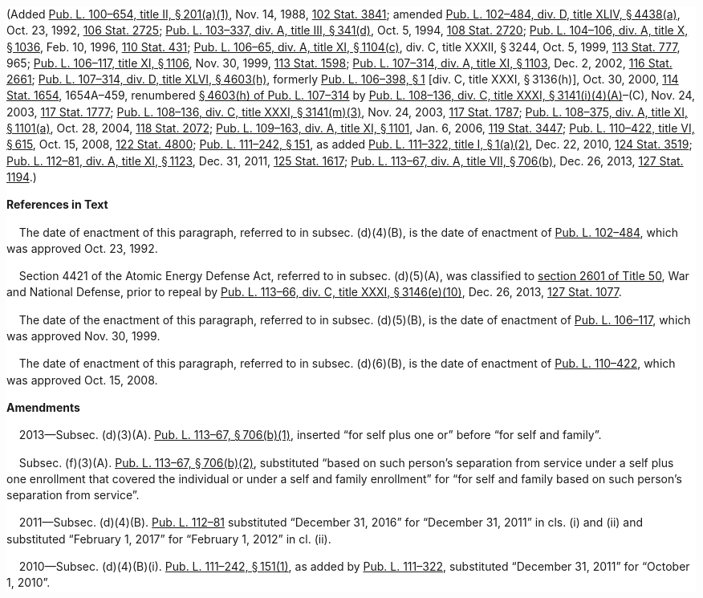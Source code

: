 (Added [Pub. L. 100–654, title II, § 201(a)(1)][/us/pl/100/654/s201/a/1], Nov. 14, 1988, [102 Stat. 3841][/us/stat/102/3841]; amended [Pub. L. 102–484, div. D, title XLIV, § 4438(a)][/us/pl/102/484/s4438/a], Oct. 23, 1992, [106 Stat. 2725][/us/stat/106/2725]; [Pub. L. 103–337, div. A, title III, § 341(d)][/us/pl/103/337/s341/d], Oct. 5, 1994, [108 Stat. 2720][/us/stat/108/2720]; [Pub. L. 104–106, div. A, title X, § 1036][/us/pl/104/106/s1036], Feb. 10, 1996, [110 Stat. 431][/us/stat/110/431]; [Pub. L. 106–65, div. A, title XI, § 1104(c)][/us/pl/106/65/s1104/c], div. C, title XXXII, § 3244, Oct. 5, 1999, [113 Stat. 777][/us/stat/113/777], 965; [Pub. L. 106–117, title XI, § 1106][/us/pl/106/117/s1106], Nov. 30, 1999, [113 Stat. 1598][/us/stat/113/1598]; [Pub. L. 107–314, div. A, title XI, § 1103][/us/pl/107/314/s1103], Dec. 2, 2002, [116 Stat. 2661][/us/stat/116/2661]; [Pub. L. 107–314, div. D, title XLVI, § 4603(h)][/us/pl/107/314/s4603/h], formerly [Pub. L. 106–398, § 1][/us/pl/106/398/s1] \[div. C, title XXXI, § 3136(h)\], Oct. 30, 2000, [114 Stat. 1654][/us/stat/114/1654], 1654A–459, renumbered [§ 4603(h) of Pub. L. 107–314][/us/pl/107/314/s4603/h] by [Pub. L. 108–136, div. C, title XXXI, § 3141(i)(4)(A)][/us/pl/108/136/s3141/i/4/A]–(C), Nov. 24, 2003, [117 Stat. 1777][/us/stat/117/1777]; [Pub. L. 108–136, div. C, title XXXI, § 3141(m)(3)][/us/pl/108/136/s3141/m/3], Nov. 24, 2003, [117 Stat. 1787][/us/stat/117/1787]; [Pub. L. 108–375, div. A, title XI, § 1101(a)][/us/pl/108/375/s1101/a], Oct. 28, 2004, [118 Stat. 2072][/us/stat/118/2072]; [Pub. L. 109–163, div. A, title XI, § 1101][/us/pl/109/163/s1101], Jan. 6, 2006, [119 Stat. 3447][/us/stat/119/3447]; [Pub. L. 110–422, title VI, § 615][/us/pl/110/422/s615], Oct. 15, 2008, [122 Stat. 4800][/us/stat/122/4800]; [Pub. L. 111–242, § 151][/us/pl/111/242/s151], as added [Pub. L. 111–322, title I, § 1(a)(2)][/us/pl/111/322/s1/a/2], Dec. 22, 2010, [124 Stat. 3519][/us/stat/124/3519]; [Pub. L. 112–81, div. A, title XI, § 1123][/us/pl/112/81/s1123], Dec. 31, 2011, [125 Stat. 1617][/us/stat/125/1617]; [Pub. L. 113–67, div. A, title VII, § 706(b)][/us/pl/113/67/s706/b], Dec. 26, 2013, [127 Stat. 1194][/us/stat/127/1194].)

 __References in Text__ 

    The date of enactment of this paragraph, referred to in subsec. (d)(4)(B), is the date of enactment of [Pub. L. 102–484][/us/pl/102/484], which was approved Oct. 23, 1992.

    Section 4421 of the Atomic Energy Defense Act, referred to in subsec. (d)(5)(A), was classified to [section 2601 of Title 50][/us/usc/t50/s2601], War and National Defense, prior to repeal by [Pub. L. 113–66, div. C, title XXXI, § 3146(e)(10)][/us/pl/113/66/s3146/e/10], Dec. 26, 2013, [127 Stat. 1077][/us/stat/127/1077].

    The date of the enactment of this paragraph, referred to in subsec. (d)(5)(B), is the date of enactment of [Pub. L. 106–117][/us/pl/106/117], which was approved Nov. 30, 1999.

    The date of enactment of this paragraph, referred to in subsec. (d)(6)(B), is the date of enactment of [Pub. L. 110–422][/us/pl/110/422], which was approved Oct. 15, 2008.

 __Amendments__ 

    2013—Subsec. (d)(3)(A). [Pub. L. 113–67, § 706(b)(1)][/us/pl/113/67/s706/b/1], inserted “for self plus one or” before “for self and family”.

    Subsec. (f)(3)(A). [Pub. L. 113–67, § 706(b)(2)][/us/pl/113/67/s706/b/2], substituted “based on such person’s separation from service under a self plus one enrollment that covered the individual or under a self and family enrollment” for “for self and family based on such person’s separation from service”.

    2011—Subsec. (d)(4)(B). [Pub. L. 112–81][/us/pl/112/81] substituted “December 31, 2016” for “December 31, 2011” in cls. (i) and (ii) and substituted “February 1, 2017” for “February 1, 2012” in cl. (ii).

    2010—Subsec. (d)(4)(B)(i). [Pub. L. 111–242, § 151(1)][/us/pl/111/242/s151/1], as added by [Pub. L. 111–322][/us/pl/111/322], substituted “December 31, 2011” for “October 1, 2010”.


[/us/usc/t10/s101/a/13]: https://publicdocs.github.io/go/links?ns=uslm&ref=%2Fus%2Fusc%2Ft10%2Fs101%2Fa%2F13
[/us/pl/100/654/s201/a/1]: https://publicdocs.github.io/go/links?ns=uslm&ref=%2Fus%2Fpl%2F100%2F654%2Fs201%2Fa%2F1
[/us/stat/102/3841]: https://publicdocs.github.io/go/links?ns=uslm&ref=%2Fus%2Fstat%2F102%2F3841
[/us/pl/102/484/s4438/a]: https://publicdocs.github.io/go/links?ns=uslm&ref=%2Fus%2Fpl%2F102%2F484%2Fs4438%2Fa
[/us/stat/106/2725]: https://publicdocs.github.io/go/links?ns=uslm&ref=%2Fus%2Fstat%2F106%2F2725
[/us/pl/103/337/s341/d]: https://publicdocs.github.io/go/links?ns=uslm&ref=%2Fus%2Fpl%2F103%2F337%2Fs341%2Fd
[/us/stat/108/2720]: https://publicdocs.github.io/go/links?ns=uslm&ref=%2Fus%2Fstat%2F108%2F2720
[/us/pl/104/106/s1036]: https://publicdocs.github.io/go/links?ns=uslm&ref=%2Fus%2Fpl%2F104%2F106%2Fs1036
[/us/stat/110/431]: https://publicdocs.github.io/go/links?ns=uslm&ref=%2Fus%2Fstat%2F110%2F431
[/us/pl/106/65/s1104/c]: https://publicdocs.github.io/go/links?ns=uslm&ref=%2Fus%2Fpl%2F106%2F65%2Fs1104%2Fc
[/us/stat/113/777]: https://publicdocs.github.io/go/links?ns=uslm&ref=%2Fus%2Fstat%2F113%2F777
[/us/pl/106/117/s1106]: https://publicdocs.github.io/go/links?ns=uslm&ref=%2Fus%2Fpl%2F106%2F117%2Fs1106
[/us/stat/113/1598]: https://publicdocs.github.io/go/links?ns=uslm&ref=%2Fus%2Fstat%2F113%2F1598
[/us/pl/107/314/s1103]: https://publicdocs.github.io/go/links?ns=uslm&ref=%2Fus%2Fpl%2F107%2F314%2Fs1103
[/us/stat/116/2661]: https://publicdocs.github.io/go/links?ns=uslm&ref=%2Fus%2Fstat%2F116%2F2661
[/us/pl/107/314/s4603/h]: https://publicdocs.github.io/go/links?ns=uslm&ref=%2Fus%2Fpl%2F107%2F314%2Fs4603%2Fh
[/us/pl/106/398/s1]: https://publicdocs.github.io/go/links?ns=uslm&ref=%2Fus%2Fpl%2F106%2F398%2Fs1
[/us/stat/114/1654]: https://publicdocs.github.io/go/links?ns=uslm&ref=%2Fus%2Fstat%2F114%2F1654
[/us/pl/107/314/s4603/h]: https://publicdocs.github.io/go/links?ns=uslm&ref=%2Fus%2Fpl%2F107%2F314%2Fs4603%2Fh
[/us/pl/108/136/s3141/i/4/A]: https://publicdocs.github.io/go/links?ns=uslm&ref=%2Fus%2Fpl%2F108%2F136%2Fs3141%2Fi%2F4%2FA
[/us/stat/117/1777]: https://publicdocs.github.io/go/links?ns=uslm&ref=%2Fus%2Fstat%2F117%2F1777
[/us/pl/108/136/s3141/m/3]: https://publicdocs.github.io/go/links?ns=uslm&ref=%2Fus%2Fpl%2F108%2F136%2Fs3141%2Fm%2F3
[/us/stat/117/1787]: https://publicdocs.github.io/go/links?ns=uslm&ref=%2Fus%2Fstat%2F117%2F1787
[/us/pl/108/375/s1101/a]: https://publicdocs.github.io/go/links?ns=uslm&ref=%2Fus%2Fpl%2F108%2F375%2Fs1101%2Fa
[/us/stat/118/2072]: https://publicdocs.github.io/go/links?ns=uslm&ref=%2Fus%2Fstat%2F118%2F2072
[/us/pl/109/163/s1101]: https://publicdocs.github.io/go/links?ns=uslm&ref=%2Fus%2Fpl%2F109%2F163%2Fs1101
[/us/stat/119/3447]: https://publicdocs.github.io/go/links?ns=uslm&ref=%2Fus%2Fstat%2F119%2F3447
[/us/pl/110/422/s615]: https://publicdocs.github.io/go/links?ns=uslm&ref=%2Fus%2Fpl%2F110%2F422%2Fs615
[/us/stat/122/4800]: https://publicdocs.github.io/go/links?ns=uslm&ref=%2Fus%2Fstat%2F122%2F4800
[/us/pl/111/242/s151]: https://publicdocs.github.io/go/links?ns=uslm&ref=%2Fus%2Fpl%2F111%2F242%2Fs151
[/us/pl/111/322/s1/a/2]: https://publicdocs.github.io/go/links?ns=uslm&ref=%2Fus%2Fpl%2F111%2F322%2Fs1%2Fa%2F2
[/us/stat/124/3519]: https://publicdocs.github.io/go/links?ns=uslm&ref=%2Fus%2Fstat%2F124%2F3519
[/us/pl/112/81/s1123]: https://publicdocs.github.io/go/links?ns=uslm&ref=%2Fus%2Fpl%2F112%2F81%2Fs1123
[/us/stat/125/1617]: https://publicdocs.github.io/go/links?ns=uslm&ref=%2Fus%2Fstat%2F125%2F1617
[/us/pl/113/67/s706/b]: https://publicdocs.github.io/go/links?ns=uslm&ref=%2Fus%2Fpl%2F113%2F67%2Fs706%2Fb
[/us/stat/127/1194]: https://publicdocs.github.io/go/links?ns=uslm&ref=%2Fus%2Fstat%2F127%2F1194
[/us/pl/102/484]: https://publicdocs.github.io/go/links?ns=uslm&ref=%2Fus%2Fpl%2F102%2F484
[/us/usc/t50/s2601]: https://publicdocs.github.io/go/links?ns=uslm&ref=%2Fus%2Fusc%2Ft50%2Fs2601
[/us/pl/113/66/s3146/e/10]: https://publicdocs.github.io/go/links?ns=uslm&ref=%2Fus%2Fpl%2F113%2F66%2Fs3146%2Fe%2F10
[/us/stat/127/1077]: https://publicdocs.github.io/go/links?ns=uslm&ref=%2Fus%2Fstat%2F127%2F1077
[/us/pl/106/117]: https://publicdocs.github.io/go/links?ns=uslm&ref=%2Fus%2Fpl%2F106%2F117
[/us/pl/110/422]: https://publicdocs.github.io/go/links?ns=uslm&ref=%2Fus%2Fpl%2F110%2F422
[/us/pl/113/67/s706/b/1]: https://publicdocs.github.io/go/links?ns=uslm&ref=%2Fus%2Fpl%2F113%2F67%2Fs706%2Fb%2F1
[/us/pl/113/67/s706/b/2]: https://publicdocs.github.io/go/links?ns=uslm&ref=%2Fus%2Fpl%2F113%2F67%2Fs706%2Fb%2F2
[/us/pl/112/81]: https://publicdocs.github.io/go/links?ns=uslm&ref=%2Fus%2Fpl%2F112%2F81
[/us/pl/111/242/s151/1]: https://publicdocs.github.io/go/links?ns=uslm&ref=%2Fus%2Fpl%2F111%2F242%2Fs151%2F1
[/us/pl/111/322]: https://publicdocs.github.io/go/links?ns=uslm&ref=%2Fus%2Fpl%2F111%2F322
[/us/pl/111/242/s151/2]: https://publicdocs.github.io/go/links?ns=uslm&ref=%2Fus%2Fpl%2F111%2F242%2Fs151%2F2
[/us/pl/111/322]: https://publicdocs.github.io/go/links?ns=uslm&ref=%2Fus%2Fpl%2F111%2F322
[/us/pl/110/422/s615/b]: https://publicdocs.github.io/go/links?ns=uslm&ref=%2Fus%2Fpl%2F110%2F422%2Fs615%2Fb
[/us/pl/110/422/s615/a]: https://publicdocs.github.io/go/links?ns=uslm&ref=%2Fus%2Fpl%2F110%2F422%2Fs615%2Fa
[/us/pl/109/163/s1101/1]: https://publicdocs.github.io/go/links?ns=uslm&ref=%2Fus%2Fpl%2F109%2F163%2Fs1101%2F1
[/us/pl/109/163/s1101/2]: https://publicdocs.github.io/go/links?ns=uslm&ref=%2Fus%2Fpl%2F109%2F163%2Fs1101%2F2
[/us/pl/108/375/s1101/a/1]: https://publicdocs.github.io/go/links?ns=uslm&ref=%2Fus%2Fpl%2F108%2F375%2Fs1101%2Fa%2F1
[/us/pl/108/375/s1101/a/2]: https://publicdocs.github.io/go/links?ns=uslm&ref=%2Fus%2Fpl%2F108%2F375%2Fs1101%2Fa%2F2
[/us/pl/108/375/s1101/a/4]: https://publicdocs.github.io/go/links?ns=uslm&ref=%2Fus%2Fpl%2F108%2F375%2Fs1101%2Fa%2F4
[/us/pl/108/136/s3141/m/3]: https://publicdocs.github.io/go/links?ns=uslm&ref=%2Fus%2Fpl%2F108%2F136%2Fs3141%2Fm%2F3
[/us/usc/t42/s7274n]: https://publicdocs.github.io/go/links?ns=uslm&ref=%2Fus%2Fusc%2Ft42%2Fs7274n
[/us/pl/107/314/s1103/1]: https://publicdocs.github.io/go/links?ns=uslm&ref=%2Fus%2Fpl%2F107%2F314%2Fs1103%2F1
[/us/pl/107/314/s1103/2]: https://publicdocs.github.io/go/links?ns=uslm&ref=%2Fus%2Fpl%2F107%2F314%2Fs1103%2F2
[/us/pl/107/314/s4603/h]: https://publicdocs.github.io/go/links?ns=uslm&ref=%2Fus%2Fpl%2F107%2F314%2Fs4603%2Fh
[/us/pl/106/398/s1]: https://publicdocs.github.io/go/links?ns=uslm&ref=%2Fus%2Fpl%2F106%2F398%2Fs1
[/us/pl/108/136/s3141/i/4/A]: https://publicdocs.github.io/go/links?ns=uslm&ref=%2Fus%2Fpl%2F108%2F136%2Fs3141%2Fi%2F4%2FA
[/us/usc/t42/s7274n]: https://publicdocs.github.io/go/links?ns=uslm&ref=%2Fus%2Fusc%2Ft42%2Fs7274n
[/us/pl/106/117/s1106/1]: https://publicdocs.github.io/go/links?ns=uslm&ref=%2Fus%2Fpl%2F106%2F117%2Fs1106%2F1
[/us/pl/106/117/s1106/2]: https://publicdocs.github.io/go/links?ns=uslm&ref=%2Fus%2Fpl%2F106%2F117%2Fs1106%2F2
[/us/pl/106/65/s3244]: https://publicdocs.github.io/go/links?ns=uslm&ref=%2Fus%2Fpl%2F106%2F65%2Fs3244
[/us/pl/106/65/s1104/c]: https://publicdocs.github.io/go/links?ns=uslm&ref=%2Fus%2Fpl%2F106%2F65%2Fs1104%2Fc
[/us/pl/106/117/s1106/3]: https://publicdocs.github.io/go/links?ns=uslm&ref=%2Fus%2Fpl%2F106%2F117%2Fs1106%2F3
[/us/pl/104/106/s1036/1]: https://publicdocs.github.io/go/links?ns=uslm&ref=%2Fus%2Fpl%2F104%2F106%2Fs1036%2F1
[/us/pl/104/106/s1036/2]: https://publicdocs.github.io/go/links?ns=uslm&ref=%2Fus%2Fpl%2F104%2F106%2Fs1036%2F2
[/us/pl/103/337]: https://publicdocs.github.io/go/links?ns=uslm&ref=%2Fus%2Fpl%2F103%2F337
[/us/pl/102/484/s4438/a/1]: https://publicdocs.github.io/go/links?ns=uslm&ref=%2Fus%2Fpl%2F102%2F484%2Fs4438%2Fa%2F1
[/us/pl/102/484/s4438/a/2]: https://publicdocs.github.io/go/links?ns=uslm&ref=%2Fus%2Fpl%2F102%2F484%2Fs4438%2Fa%2F2
[/us/pl/102/484/s4438/a/3]: https://publicdocs.github.io/go/links?ns=uslm&ref=%2Fus%2Fpl%2F102%2F484%2Fs4438%2Fa%2F3
[/us/pl/108/375/s1101/c]: https://publicdocs.github.io/go/links?ns=uslm&ref=%2Fus%2Fpl%2F108%2F375%2Fs1101%2Fc
[/us/stat/118/2072]: https://publicdocs.github.io/go/links?ns=uslm&ref=%2Fus%2Fstat%2F118%2F2072
[/us/usc/t5/s8906]: https://publicdocs.github.io/go/links?ns=uslm&ref=%2Fus%2Fusc%2Ft5%2Fs8906
[/us/pl/106/65/s3244]: https://publicdocs.github.io/go/links?ns=uslm&ref=%2Fus%2Fpl%2F106%2F65%2Fs3244
[/us/pl/106/65/s3299]: https://publicdocs.github.io/go/links?ns=uslm&ref=%2Fus%2Fpl%2F106%2F65%2Fs3299
[/us/usc/t50/s2401]: https://publicdocs.github.io/go/links?ns=uslm&ref=%2Fus%2Fusc%2Ft50%2Fs2401
[/us/pl/100/654/s203]: https://publicdocs.github.io/go/links?ns=uslm&ref=%2Fus%2Fpl%2F100%2F654%2Fs203
[/us/usc/t5/s8902]: https://publicdocs.github.io/go/links?ns=uslm&ref=%2Fus%2Fusc%2Ft5%2Fs8902
[/us/pl/102/484/s4438/b/1]: https://publicdocs.github.io/go/links?ns=uslm&ref=%2Fus%2Fpl%2F102%2F484%2Fs4438%2Fb%2F1
[/us/stat/106/2725]: https://publicdocs.github.io/go/links?ns=uslm&ref=%2Fus%2Fstat%2F106%2F2725